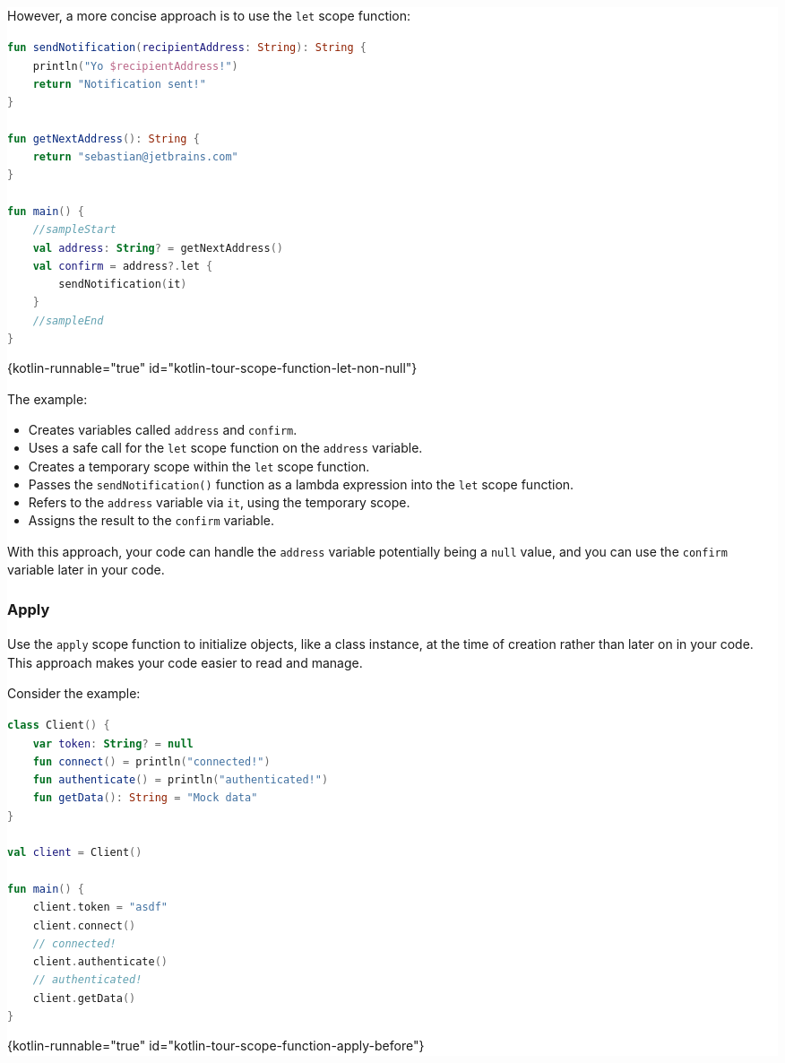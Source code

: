 However, a more concise approach is to use the `let` scope function:

```kotlin
fun sendNotification(recipientAddress: String): String {
    println("Yo $recipientAddress!")
    return "Notification sent!"
}

fun getNextAddress(): String {
    return "sebastian@jetbrains.com"
}

fun main() {
    //sampleStart
    val address: String? = getNextAddress()
    val confirm = address?.let {
        sendNotification(it)
    }
    //sampleEnd
}
```
{kotlin-runnable="true" id="kotlin-tour-scope-function-let-non-null"}

The example:
* Creates variables called `address` and `confirm`.
* Uses a safe call for the `let` scope function on the `address` variable.
* Creates a temporary scope within the `let` scope function.
* Passes the `sendNotification()` function as a lambda expression into the `let` scope function.
* Refers to the `address` variable via `it`, using the temporary scope.
* Assigns the result to the `confirm` variable.

With this approach, your code can handle the `address` variable potentially being a `null` value, and you can use the 
`confirm` variable later in your code.

### Apply

Use the `apply` scope function to initialize objects, like a class instance, at the time of creation rather than later
on in your code. This approach makes your code easier to read and manage.

Consider the example:

```kotlin
class Client() {
    var token: String? = null
    fun connect() = println("connected!")
    fun authenticate() = println("authenticated!")
    fun getData(): String = "Mock data"
}

val client = Client()

fun main() {
    client.token = "asdf"
    client.connect()
    // connected!
    client.authenticate()
    // authenticated!
    client.getData()
}
```
{kotlin-runnable="true" id="kotlin-tour-scope-function-apply-before"}
